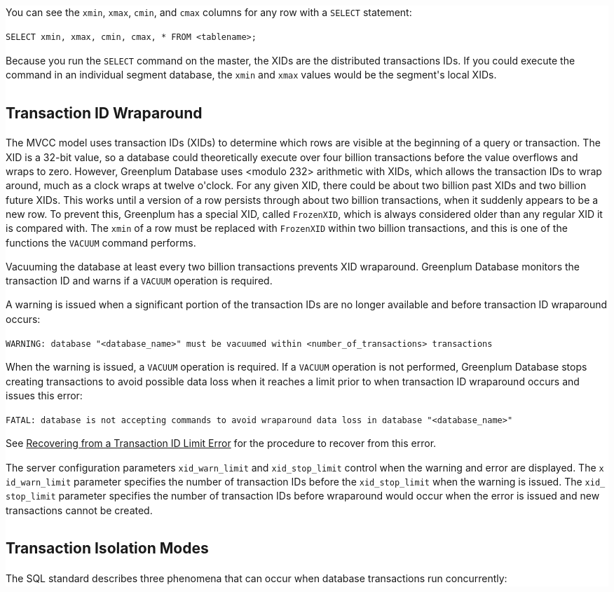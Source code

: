 You can see the `xmin`, `xmax`, `cmin`, and `cmax` columns for any row with a `SELECT` statement:

```
SELECT xmin, xmax, cmin, cmax, * FROM <tablename>;
```

Because you run the `SELECT` command on the master, the XIDs are the distributed transactions IDs. If you could execute the command in an individual segment database, the `xmin` and `xmax` values would be the segment's local XIDs.

## Transaction ID Wraparound 

The MVCC model uses transaction IDs \(XIDs\) to determine which rows are visible at the beginning of a query or transaction. The XID is a 32-bit value, so a database could theoretically execute over four billion transactions before the value overflows and wraps to zero. However, Greenplum Database uses <modulo 232\> arithmetic with XIDs, which allows the transaction IDs to wrap around, much as a clock wraps at twelve o'clock. For any given XID, there could be about two billion past XIDs and two billion future XIDs. This works until a version of a row persists through about two billion transactions, when it suddenly appears to be a new row. To prevent this, Greenplum has a special XID, called `FrozenXID`, which is always considered older than any regular XID it is compared with. The `xmin` of a row must be replaced with `FrozenXID` within two billion transactions, and this is one of the functions the `VACUUM` command performs.

Vacuuming the database at least every two billion transactions prevents XID wraparound. Greenplum Database monitors the transaction ID and warns if a `VACUUM` operation is required.

A warning is issued when a significant portion of the transaction IDs are no longer available and before transaction ID wraparound occurs:

```
WARNING: database "<database_name>" must be vacuumed within <number_of_transactions> transactions
```

When the warning is issued, a `VACUUM` operation is required. If a `VACUUM` operation is not performed, Greenplum Database stops creating transactions to avoid possible data loss when it reaches a limit prior to when transaction ID wraparound occurs and issues this error:

```
FATAL: database is not accepting commands to avoid wraparound data loss in database "<database_name>"
```

See [Recovering from a Transaction ID Limit Error](../managing/maintain.md#np160654) for the procedure to recover from this error.

The server configuration parameters `xid_warn_limit` and `xid_stop_limit` control when the warning and error are displayed. The `xid_warn_limit` parameter specifies the number of transaction IDs before the `xid_stop_limit` when the warning is issued. The `xid_stop_limit` parameter specifies the number of transaction IDs before wraparound would occur when the error is issued and new transactions cannot be created.

## Transaction Isolation Modes 

The SQL standard describes three phenomena that can occur when database transactions run concurrently:
